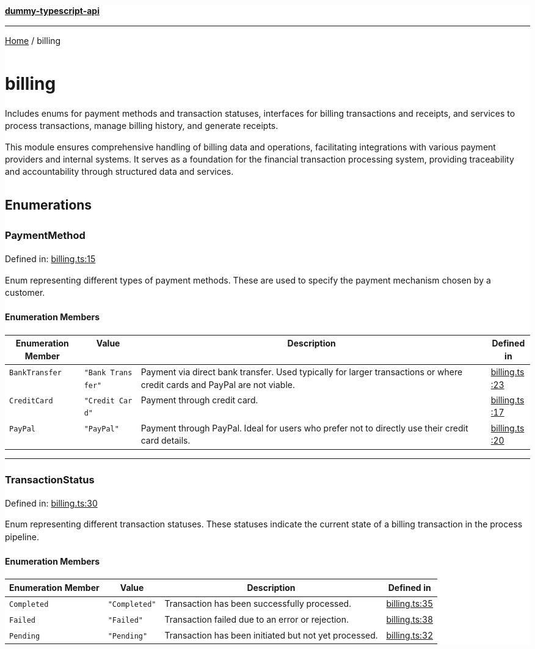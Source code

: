[**dummy-typescript-api**](README.md)

***

[Home](README.md) / billing

# billing

Includes enums for payment methods and transaction statuses, interfaces for billing transactions and receipts,
and services to process transactions, manage billing history, and generate receipts.

This module ensures comprehensive handling of billing data and operations, facilitating integrations with various payment providers and internal systems. It serves as a foundation for the financial transaction processing system, providing traceability and accountability through structured data and services.

## Enumerations

### PaymentMethod

Defined in: [billing.ts:15](https://github.com/typedoc2md/dummy-typescript-api/blob/main/src/billing.ts#L15)

Enum representing different types of payment methods.
These are used to specify the payment mechanism chosen by a customer.

#### Enumeration Members

| Enumeration Member | Value | Description | Defined in |
| ------ | ------ | ------ | ------ |
| <a id="banktransfer"></a> `BankTransfer` | `"Bank Transfer"` | Payment via direct bank transfer. Used typically for larger transactions or where credit cards and PayPal are not viable. | [billing.ts:23](https://github.com/typedoc2md/dummy-typescript-api/blob/main/src/billing.ts#L23) |
| <a id="creditcard"></a> `CreditCard` | `"Credit Card"` | Payment through credit card. | [billing.ts:17](https://github.com/typedoc2md/dummy-typescript-api/blob/main/src/billing.ts#L17) |
| <a id="paypal"></a> `PayPal` | `"PayPal"` | Payment through PayPal. Ideal for users who prefer not to directly use their credit card details. | [billing.ts:20](https://github.com/typedoc2md/dummy-typescript-api/blob/main/src/billing.ts#L20) |

***

### TransactionStatus

Defined in: [billing.ts:30](https://github.com/typedoc2md/dummy-typescript-api/blob/main/src/billing.ts#L30)

Enum representing different transaction statuses.
These statuses indicate the current state of a billing transaction in the process pipeline.

#### Enumeration Members

| Enumeration Member | Value | Description | Defined in |
| ------ | ------ | ------ | ------ |
| <a id="completed"></a> `Completed` | `"Completed"` | Transaction has been successfully processed. | [billing.ts:35](https://github.com/typedoc2md/dummy-typescript-api/blob/main/src/billing.ts#L35) |
| <a id="failed"></a> `Failed` | `"Failed"` | Transaction failed due to an error or rejection. | [billing.ts:38](https://github.com/typedoc2md/dummy-typescript-api/blob/main/src/billing.ts#L38) |
| <a id="pending"></a> `Pending` | `"Pending"` | Transaction has been initiated but not yet processed. | [billing.ts:32](https://github.com/typedoc2md/dummy-typescript-api/blob/main/src/billing.ts#L32) |
